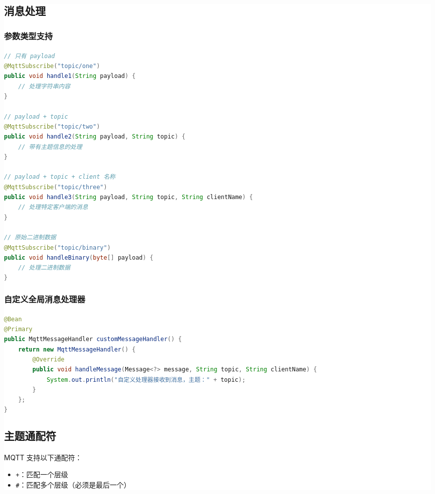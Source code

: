 ## 消息处理

### 参数类型支持

```java
// 只有 payload
@MqttSubscribe("topic/one")
public void handle1(String payload) {
    // 处理字符串内容
}

// payload + topic
@MqttSubscribe("topic/two")
public void handle2(String payload, String topic) {
    // 带有主题信息的处理
}

// payload + topic + client 名称
@MqttSubscribe("topic/three")
public void handle3(String payload, String topic, String clientName) {
    // 处理特定客户端的消息
}

// 原始二进制数据
@MqttSubscribe("topic/binary")
public void handleBinary(byte[] payload) {
    // 处理二进制数据
}
```

### 自定义全局消息处理器

```java
@Bean
@Primary
public MqttMessageHandler customMessageHandler() {
    return new MqttMessageHandler() {
        @Override
        public void handleMessage(Message<?> message, String topic, String clientName) {
            System.out.println("自定义处理器接收到消息，主题：" + topic);
        }
    };
}
```

## 主题通配符

MQTT 支持以下通配符：

- `+`：匹配一个层级
- `#`：匹配多个层级（必须是最后一个）
